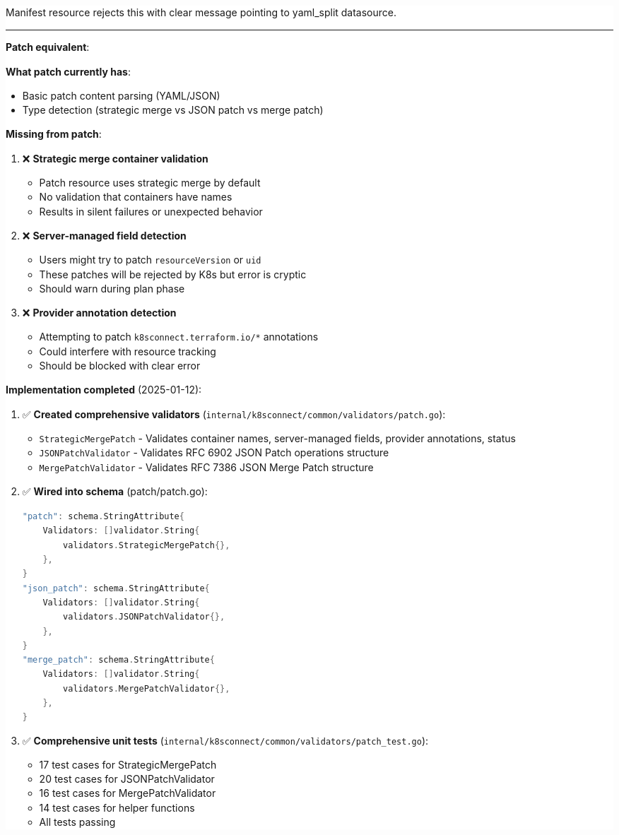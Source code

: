 Manifest resource rejects this with clear message pointing to yaml_split datasource.

---

**Patch equivalent**:

**What patch currently has**:
- Basic patch content parsing (YAML/JSON)
- Type detection (strategic merge vs JSON patch vs merge patch)

**Missing from patch**:
1. ❌ **Strategic merge container validation**
   - Patch resource uses strategic merge by default
   - No validation that containers have names
   - Results in silent failures or unexpected behavior

2. ❌ **Server-managed field detection**
   - Users might try to patch `resourceVersion` or `uid`
   - These patches will be rejected by K8s but error is cryptic
   - Should warn during plan phase

3. ❌ **Provider annotation detection**
   - Attempting to patch `k8sconnect.terraform.io/*` annotations
   - Could interfere with resource tracking
   - Should be blocked with clear error

**Implementation completed** (2025-01-12):

1. ✅ **Created comprehensive validators** (`internal/k8sconnect/common/validators/patch.go`):
   - `StrategicMergePatch` - Validates container names, server-managed fields, provider annotations, status
   - `JSONPatchValidator` - Validates RFC 6902 JSON Patch operations structure
   - `MergePatchValidator` - Validates RFC 7386 JSON Merge Patch structure

2. ✅ **Wired into schema** (patch/patch.go):
   ```go
   "patch": schema.StringAttribute{
       Validators: []validator.String{
           validators.StrategicMergePatch{},
       },
   }
   "json_patch": schema.StringAttribute{
       Validators: []validator.String{
           validators.JSONPatchValidator{},
       },
   }
   "merge_patch": schema.StringAttribute{
       Validators: []validator.String{
           validators.MergePatchValidator{},
       },
   }
   ```

3. ✅ **Comprehensive unit tests** (`internal/k8sconnect/common/validators/patch_test.go`):
   - 17 test cases for StrategicMergePatch
   - 20 test cases for JSONPatchValidator
   - 16 test cases for MergePatchValidator
   - 14 test cases for helper functions
   - All tests passing
